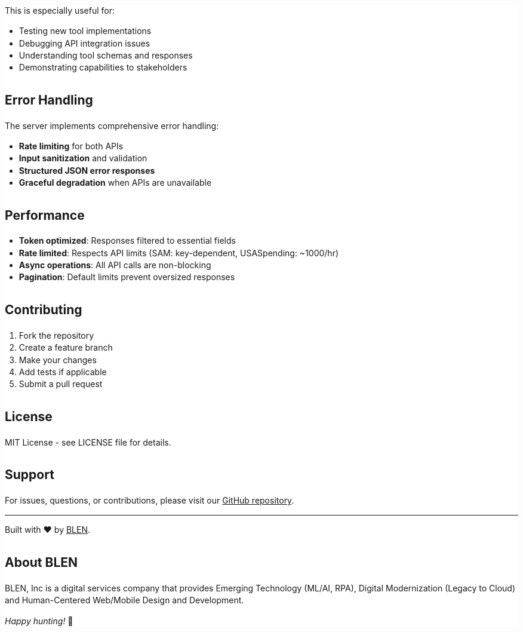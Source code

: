 This is especially useful for:
- Testing new tool implementations
- Debugging API integration issues
- Understanding tool schemas and responses
- Demonstrating capabilities to stakeholders

## Error Handling

The server implements comprehensive error handling:
- **Rate limiting** for both APIs
- **Input sanitization** and validation
- **Structured JSON error responses**
- **Graceful degradation** when APIs are unavailable

## Performance

- **Token optimized**: Responses filtered to essential fields
- **Rate limited**: Respects API limits (SAM: key-dependent, USASpending: ~1000/hr)
- **Async operations**: All API calls are non-blocking
- **Pagination**: Default limits prevent oversized responses

## Contributing

1. Fork the repository
2. Create a feature branch
3. Make your changes
4. Add tests if applicable
5. Submit a pull request

## License

MIT License - see LICENSE file for details.

## Support

For issues, questions, or contributions, please visit our [GitHub repository](https://github.com/blencorp/capture-mcp-server).

---

Built with ❤️ by [BLEN](https://www.blencorp.com).

## About BLEN

BLEN, Inc is a digital services company that provides Emerging Technology (ML/AI, RPA), Digital Modernization (Legacy to Cloud) and Human-Centered Web/Mobile Design and Development.

*Happy hunting!* 🎯